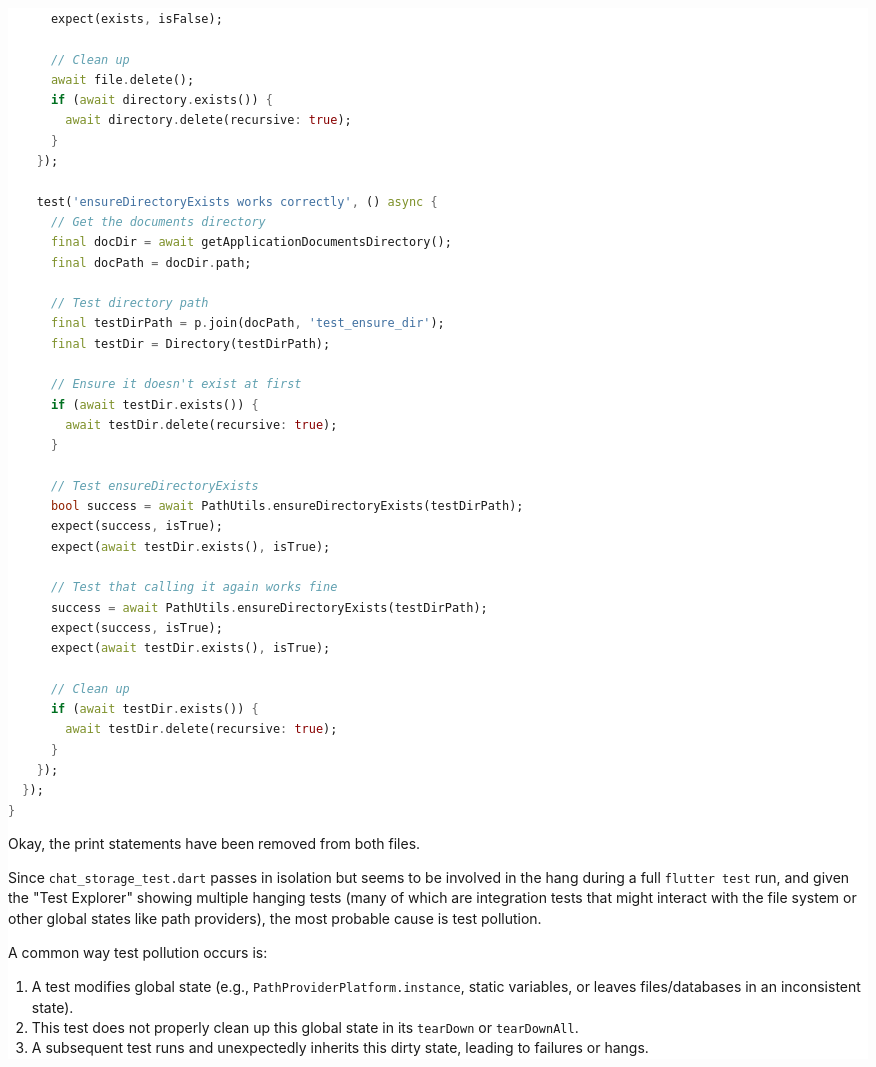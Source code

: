 ```dart
      expect(exists, isFalse);

      // Clean up
      await file.delete();
      if (await directory.exists()) {
        await directory.delete(recursive: true);
      }
    });

    test('ensureDirectoryExists works correctly', () async {
      // Get the documents directory
      final docDir = await getApplicationDocumentsDirectory();
      final docPath = docDir.path;

      // Test directory path
      final testDirPath = p.join(docPath, 'test_ensure_dir');
      final testDir = Directory(testDirPath);

      // Ensure it doesn't exist at first
      if (await testDir.exists()) {
        await testDir.delete(recursive: true);
      }

      // Test ensureDirectoryExists
      bool success = await PathUtils.ensureDirectoryExists(testDirPath);
      expect(success, isTrue);
      expect(await testDir.exists(), isTrue);

      // Test that calling it again works fine
      success = await PathUtils.ensureDirectoryExists(testDirPath);
      expect(success, isTrue);
      expect(await testDir.exists(), isTrue);

      // Clean up
      if (await testDir.exists()) {
        await testDir.delete(recursive: true);
      }
    });
  });
}

```

Okay, the print statements have been removed from both files.

Since `chat_storage_test.dart` passes in isolation but seems to be involved in the hang during a full `flutter test` run, and given the "Test Explorer" showing multiple hanging tests (many of which are integration tests that might interact with the file system or other global states like path providers), the most probable cause is test pollution.

A common way test pollution occurs is:
1.  A test modifies global state (e.g., `PathProviderPlatform.instance`, static variables, or leaves files/databases in an inconsistent state).
2.  This test does not properly clean up this global state in its `tearDown` or `tearDownAll`.
3.  A subsequent test runs and unexpectedly inherits this dirty state, leading to failures or hangs.
